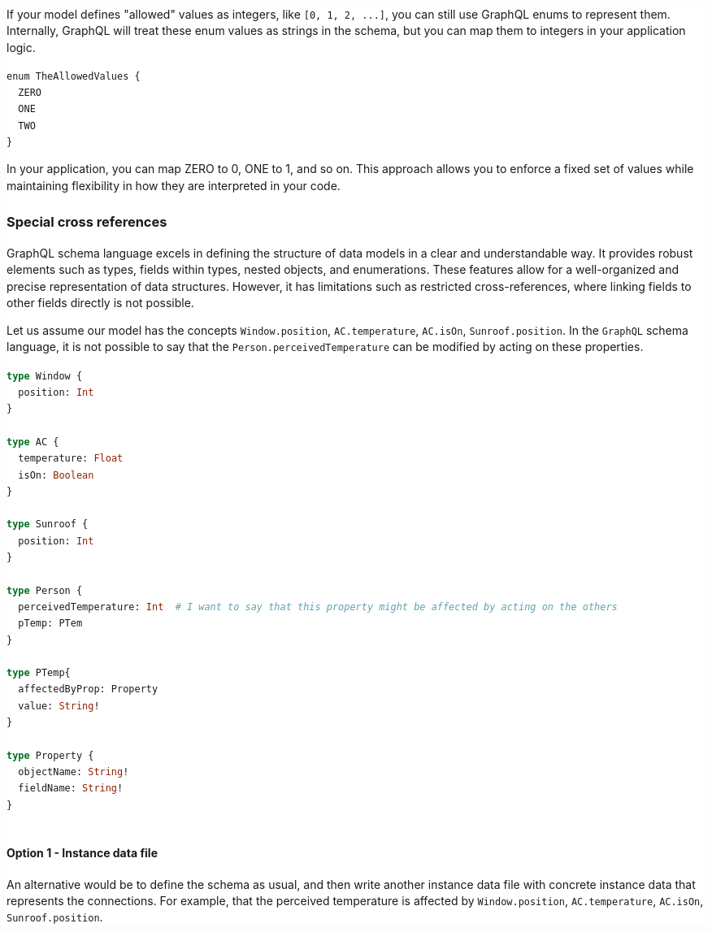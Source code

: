 If your model defines "allowed" values as integers, like `[0, 1, 2, ...]`, you can still use GraphQL enums to represent them. Internally, GraphQL will treat these enum values as strings in the schema, but you can map them to integers in your application logic.
```gql
enum TheAllowedValues {
  ZERO
  ONE
  TWO
}
```
In your application, you can map ZERO to 0, ONE to 1, and so on. This approach allows you to enforce a fixed set of values while maintaining flexibility in how they are interpreted in your code.

### Special cross references
GraphQL schema language excels in defining the structure of data models in a clear and understandable way. It provides robust elements such as types, fields within types, nested objects, and enumerations.
These features allow for a well-organized and precise representation of data structures.
However, it has limitations such as restricted cross-references, where linking fields to other fields directly is not possible.

Let us assume our model has the concepts `Window.position`, `AC.temperature`, `AC.isOn`, `Sunroof.position`.
In the `GraphQL` schema language, it is not possible to say that the `Person.perceivedTemperature` can be modified by acting on these properties.
```graphql
type Window {
  position: Int
}

type AC {
  temperature: Float
  isOn: Boolean
}

type Sunroof {
  position: Int
}

type Person {
  perceivedTemperature: Int  # I want to say that this property might be affected by acting on the others
  pTemp: PTem
}

type PTemp{
  affectedByProp: Property
  value: String!
}

type Property {
  objectName: String!
  fieldName: String!
}



```
#### Option 1 - Instance data file
An alternative would be to define the schema as usual, and then write another instance data file with concrete instance data that represents the connections. For example, that the perceived temperature is affected by `Window.position`, `AC.temperature`, `AC.isOn`, `Sunroof.position`.

